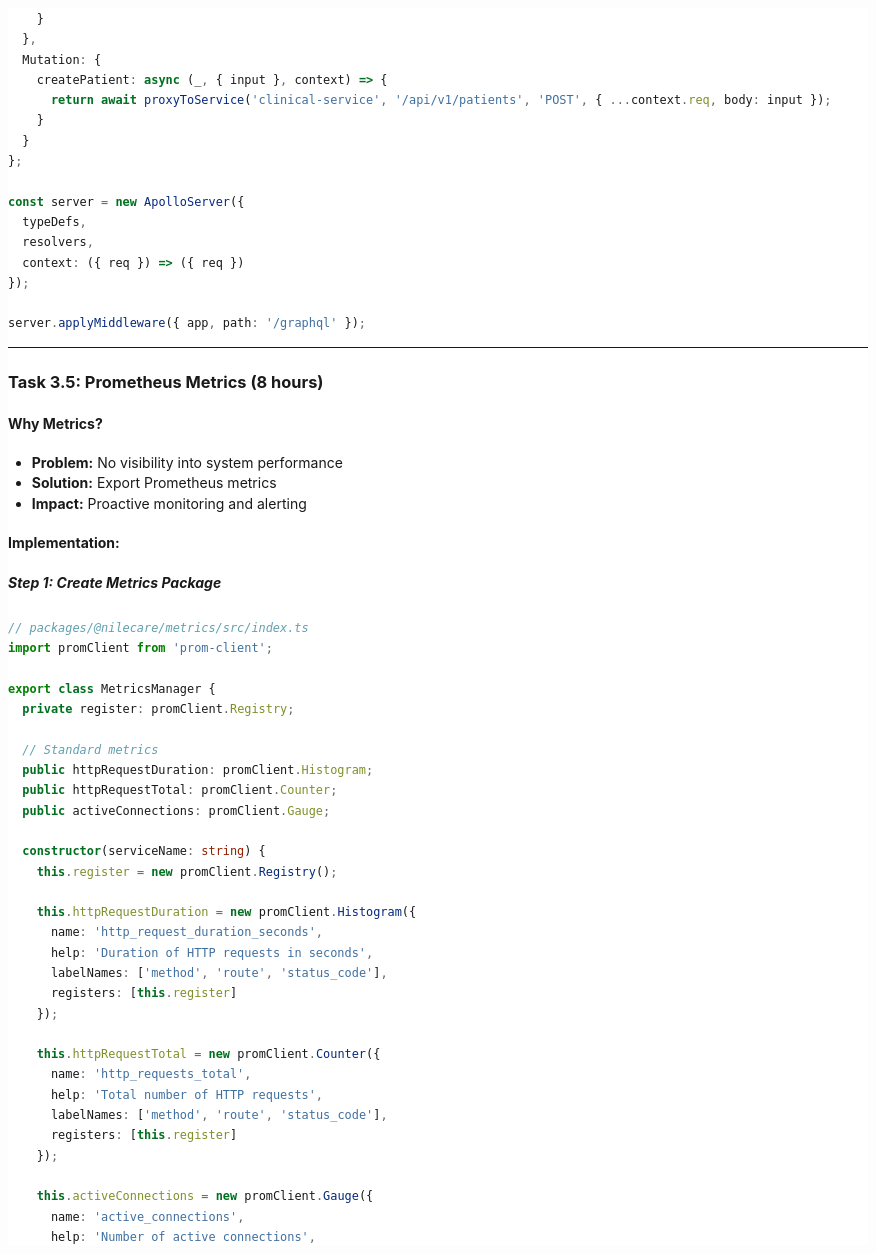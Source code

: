 ```typescript
    }
  },
  Mutation: {
    createPatient: async (_, { input }, context) => {
      return await proxyToService('clinical-service', '/api/v1/patients', 'POST', { ...context.req, body: input });
    }
  }
};

const server = new ApolloServer({
  typeDefs,
  resolvers,
  context: ({ req }) => ({ req })
});

server.applyMiddleware({ app, path: '/graphql' });
```

---

### Task 3.5: Prometheus Metrics (8 hours)

#### Why Metrics?
- **Problem:** No visibility into system performance
- **Solution:** Export Prometheus metrics
- **Impact:** Proactive monitoring and alerting

#### Implementation:

##### Step 1: Create Metrics Package
```typescript
// packages/@nilecare/metrics/src/index.ts
import promClient from 'prom-client';

export class MetricsManager {
  private register: promClient.Registry;
  
  // Standard metrics
  public httpRequestDuration: promClient.Histogram;
  public httpRequestTotal: promClient.Counter;
  public activeConnections: promClient.Gauge;
  
  constructor(serviceName: string) {
    this.register = new promClient.Registry();
    
    this.httpRequestDuration = new promClient.Histogram({
      name: 'http_request_duration_seconds',
      help: 'Duration of HTTP requests in seconds',
      labelNames: ['method', 'route', 'status_code'],
      registers: [this.register]
    });
    
    this.httpRequestTotal = new promClient.Counter({
      name: 'http_requests_total',
      help: 'Total number of HTTP requests',
      labelNames: ['method', 'route', 'status_code'],
      registers: [this.register]
    });
    
    this.activeConnections = new promClient.Gauge({
      name: 'active_connections',
      help: 'Number of active connections',
```